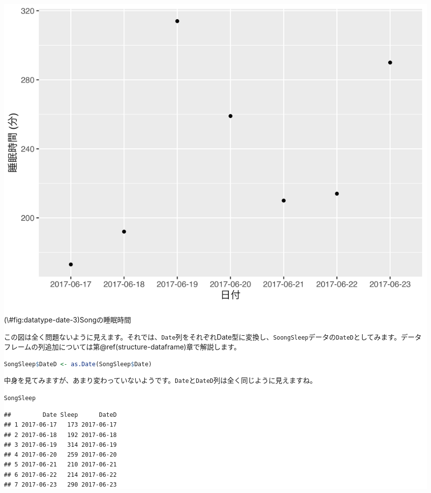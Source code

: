 <img src="datatype_files/figure-html/datatype-date-3-1.png" alt="Songの睡眠時間" width="2100" />
<p class="caption">(\#fig:datatype-date-3)Songの睡眠時間</p>
</div>

この図は全く問題ないように見えます。それでは、`Date`列をそれぞれDate型に変換し、`SoongSleep`データの`DateD`としてみます。データフレームの列追加については第\@ref(structure-dataframe)章で解説します。


```{.r .numberLines}
SongSleep$DateD <- as.Date(SongSleep$Date)
```

中身を見てみますが、あまり変わっていないようです。`Date`と`DateD`列は全く同じように見えますね。


```{.r .numberLines}
SongSleep
```

```
##         Date Sleep      DateD
## 1 2017-06-17   173 2017-06-17
## 2 2017-06-18   192 2017-06-18
## 3 2017-06-19   314 2017-06-19
## 4 2017-06-20   259 2017-06-20
## 5 2017-06-21   210 2017-06-21
## 6 2017-06-22   214 2017-06-22
## 7 2017-06-23   290 2017-06-23
```
